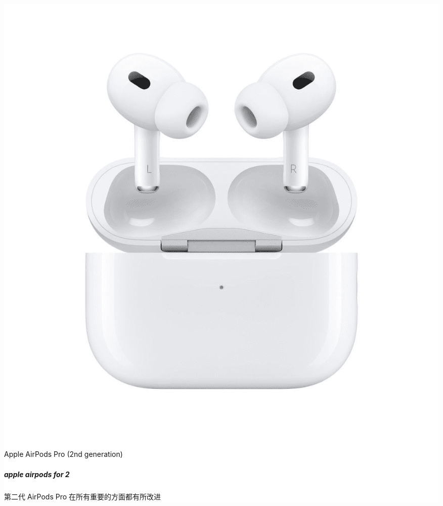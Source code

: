  <picture>![The new AirPods Pro improve in all the areas that matter, including sound, battery, and in new features.](img/44765d7e946f8abd8c4f50eb68232dd8.png)</picture> 

Apple AirPods Pro (2nd generation)

##### apple airpods for 2

第二代 AirPods Pro 在所有重要的方面都有所改进